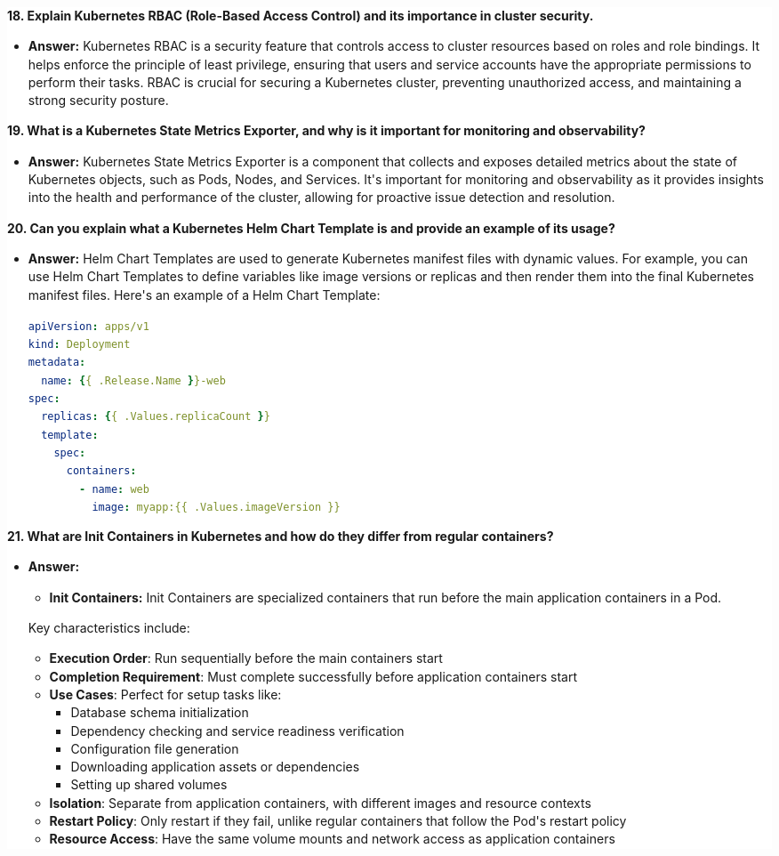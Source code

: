 **18. Explain Kubernetes RBAC (Role-Based Access Control) and its importance in cluster security.**

   - **Answer:** Kubernetes RBAC is a security feature that controls access to cluster resources based on roles and role bindings. It helps enforce the principle of least privilege, ensuring that users and service accounts have the appropriate permissions to perform their tasks. RBAC is crucial for securing a Kubernetes cluster, preventing unauthorized access, and maintaining a strong security posture.

**19. What is a Kubernetes State Metrics Exporter, and why is it important for monitoring and observability?**

   - **Answer:** Kubernetes State Metrics Exporter is a component that collects and exposes detailed metrics about the state of Kubernetes objects, such as Pods, Nodes, and Services. It's important for monitoring and observability as it provides insights into the health and performance of the cluster, allowing for proactive issue detection and resolution.

**20. Can you explain what a Kubernetes Helm Chart Template is and provide an example of its usage?**

   - **Answer:** Helm Chart Templates are used to generate Kubernetes manifest files with dynamic values. For example, you can use Helm Chart Templates to define variables like image versions or replicas and then render them into the final Kubernetes manifest files. Here's an example of a Helm Chart Template:

     ```yaml
     apiVersion: apps/v1
     kind: Deployment
     metadata:
       name: {{ .Release.Name }}-web
     spec:
       replicas: {{ .Values.replicaCount }}
       template:
         spec:
           containers:
             - name: web
               image: myapp:{{ .Values.imageVersion }}
     ```

**21. What are Init Containers in Kubernetes and how do they differ from regular containers?**

   - **Answer:** 
     - **Init Containers:** Init Containers are specialized containers that run before the main application containers in a Pod. 
     
     Key characteristics include:
     - **Execution Order**: Run sequentially before the main containers start
     - **Completion Requirement**: Must complete successfully before application containers start
     - **Use Cases**: Perfect for setup tasks like:
       - Database schema initialization
       - Dependency checking and service readiness verification
       - Configuration file generation
       - Downloading application assets or dependencies
       - Setting up shared volumes
     - **Isolation**: Separate from application containers, with different images and resource contexts
     - **Restart Policy**: Only restart if they fail, unlike regular containers that follow the Pod's restart policy
     - **Resource Access**: Have the same volume mounts and network access as application containers
     